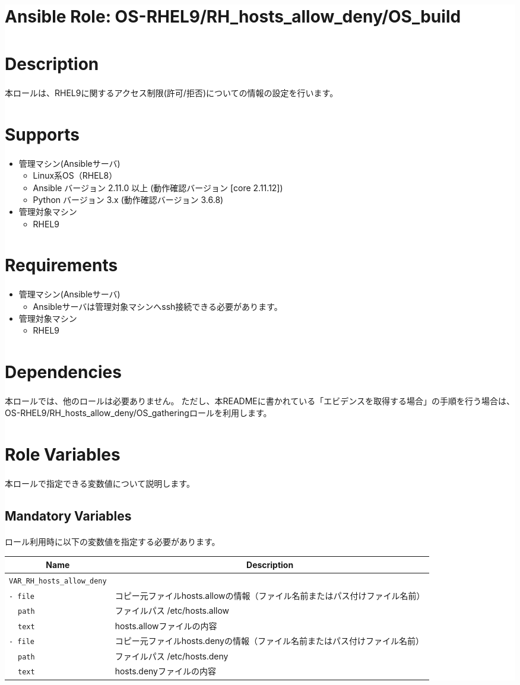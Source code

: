 Ansible Role: OS-RHEL9/RH_hosts_allow_deny/OS_build
=======================================================
# Description
本ロールは、RHEL9に関するアクセス制限(許可/拒否)についての情報の設定を行います。

# Supports
- 管理マシン(Ansibleサーバ)
  * Linux系OS（RHEL8）
  * Ansible バージョン 2.11.0 以上 (動作確認バージョン [core 2.11.12])
  * Python バージョン 3.x  (動作確認バージョン 3.6.8)
- 管理対象マシン
  * RHEL9

# Requirements
- 管理マシン(Ansibleサーバ)
  * Ansibleサーバは管理対象マシンへssh接続できる必要があります。
- 管理対象マシン
  * RHEL9

# Dependencies

本ロールでは、他のロールは必要ありません。
ただし、本READMEに書かれている「エビデンスを取得する場合」の手順を行う場合は、
OS-RHEL9/RH_hosts_allow_deny/OS_gatheringロールを利用します。

# Role Variables

本ロールで指定できる変数値について説明します。

## Mandatory Variables

ロール利用時に以下の変数値を指定する必要があります。

| Name | Description | 
| ---- | ----------- | 
| `VAR_RH_hosts_allow_deny` | | 
| `- file` | コピー元ファイルhosts.allowの情報（ファイル名前またはパス付けファイル名前） | 
| &nbsp;&nbsp;&nbsp;&nbsp;`path` | ファイルパス /etc/hosts.allow | 
| &nbsp;&nbsp;&nbsp;&nbsp;`text` | hosts.allowファイルの内容 | 
| `- file` | コピー元ファイルhosts.denyの情報（ファイル名前またはパス付けファイル名前） | 
| &nbsp;&nbsp;&nbsp;&nbsp;`path` | ファイルパス /etc/hosts.deny | 
| &nbsp;&nbsp;&nbsp;&nbsp;`text` | hosts.denyファイルの内容 | 

